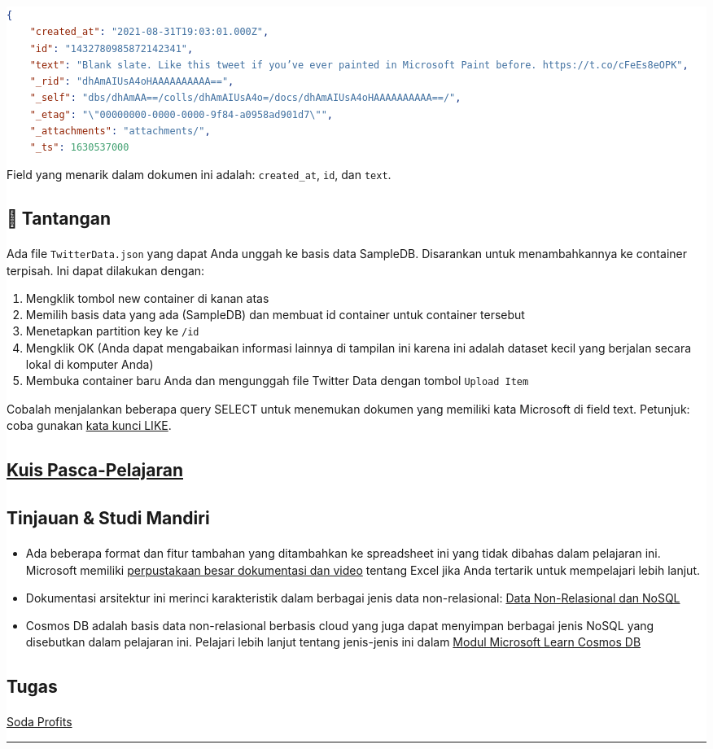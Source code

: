 ```json
{
    "created_at": "2021-08-31T19:03:01.000Z",
    "id": "1432780985872142341",
    "text": "Blank slate. Like this tweet if you’ve ever painted in Microsoft Paint before. https://t.co/cFeEs8eOPK",
    "_rid": "dhAmAIUsA4oHAAAAAAAAAA==",
    "_self": "dbs/dhAmAA==/colls/dhAmAIUsA4o=/docs/dhAmAIUsA4oHAAAAAAAAAA==/",
    "_etag": "\"00000000-0000-0000-9f84-a0958ad901d7\"",
    "_attachments": "attachments/",
    "_ts": 1630537000
```

Field yang menarik dalam dokumen ini adalah: `created_at`, `id`, dan `text`.

## 🚀 Tantangan

Ada file `TwitterData.json` yang dapat Anda unggah ke basis data SampleDB. Disarankan untuk menambahkannya ke container terpisah. Ini dapat dilakukan dengan:

1. Mengklik tombol new container di kanan atas
1. Memilih basis data yang ada (SampleDB) dan membuat id container untuk container tersebut
1. Menetapkan partition key ke `/id`
1. Mengklik OK (Anda dapat mengabaikan informasi lainnya di tampilan ini karena ini adalah dataset kecil yang berjalan secara lokal di komputer Anda)
1. Membuka container baru Anda dan mengunggah file Twitter Data dengan tombol `Upload Item`

Cobalah menjalankan beberapa query SELECT untuk menemukan dokumen yang memiliki kata Microsoft di field text. Petunjuk: coba gunakan [kata kunci LIKE](https://docs.microsoft.com/en-us/azure/cosmos-db/sql/sql-query-keywords#using-like-with-the--wildcard-character).

## [Kuis Pasca-Pelajaran](https://ff-quizzes.netlify.app/en/ds/)

## Tinjauan & Studi Mandiri

- Ada beberapa format dan fitur tambahan yang ditambahkan ke spreadsheet ini yang tidak dibahas dalam pelajaran ini. Microsoft memiliki [perpustakaan besar dokumentasi dan video](https://support.microsoft.com/excel) tentang Excel jika Anda tertarik untuk mempelajari lebih lanjut.

- Dokumentasi arsitektur ini merinci karakteristik dalam berbagai jenis data non-relasional: [Data Non-Relasional dan NoSQL](https://docs.microsoft.com/en-us/azure/architecture/data-guide/big-data/non-relational-data)

- Cosmos DB adalah basis data non-relasional berbasis cloud yang juga dapat menyimpan berbagai jenis NoSQL yang disebutkan dalam pelajaran ini. Pelajari lebih lanjut tentang jenis-jenis ini dalam [Modul Microsoft Learn Cosmos DB](https://docs.microsoft.com/en-us/learn/paths/work-with-nosql-data-in-azure-cosmos-db/)

## Tugas

[Soda Profits](assignment.md)

---